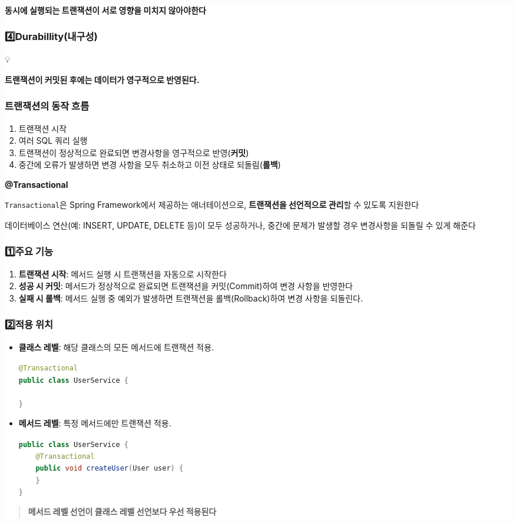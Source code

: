 **동시에 실행되는 트랜잭션이 서로 영향을 미치지 않아야한다**

</aside>

### 4️⃣Durabillity(내구성)

<aside>
💡

**트랜잭션이 커밋된 후에는 데이터가 영구적으로 반영된다.**

</aside>

### 트랜잭션의 동작 흐름

1. 트랜잭션 시작
2. 여러 SQL 쿼리 실행
3. 트랜잭션이 정상적으로 완료되면 변경사항을 영구적으로 반영(**커밋**)
4. 중간에 오류가 발생하면 변경 사항을 모두 취소하고 이전 상태로 되돌림(**롤백**)

**@Transactional**

`Transactional`은 Spring Framework에서 제공하는 애너테이션으로, **트랜잭션을 선언적으로 관리**할 수 있도록 지원한다

데이터베이스 연산(예: INSERT, UPDATE, DELETE 등)이 모두 성공하거나, 중간에 문제가 발생할 경우 변경사항을 되돌릴 수 있게 해준다

### 1️⃣**주요 기능**

1. **트랜잭션 시작**: 메서드 실행 시 트랜잭션을 자동으로 시작한다
2. **성공 시 커밋**: 메서드가 정상적으로 완료되면 트랜잭션을 커밋(Commit)하여 변경 사항을 반영한다
3. **실패 시 롤백**: 메서드 실행 중 예외가 발생하면 트랜잭션을 롤백(Rollback)하여 변경 사항을 되돌린다.

### 2️⃣**적용 위치**

- **클래스 레벨**: 해당 클래스의 모든 메서드에 트랜잭션 적용.

    ```java
    @Transactional
    public class UserService {
    
    }
    
    ```

- **메서드 레벨**: 특정 메서드에만 트랜잭션 적용.

    ```java
    public class UserService {
        @Transactional
        public void createUser(User user) {
        }
    }
    
    ```


> **메서드 레벨 선언이 클래스 레벨 선언보다 우선 적용된다**
>
